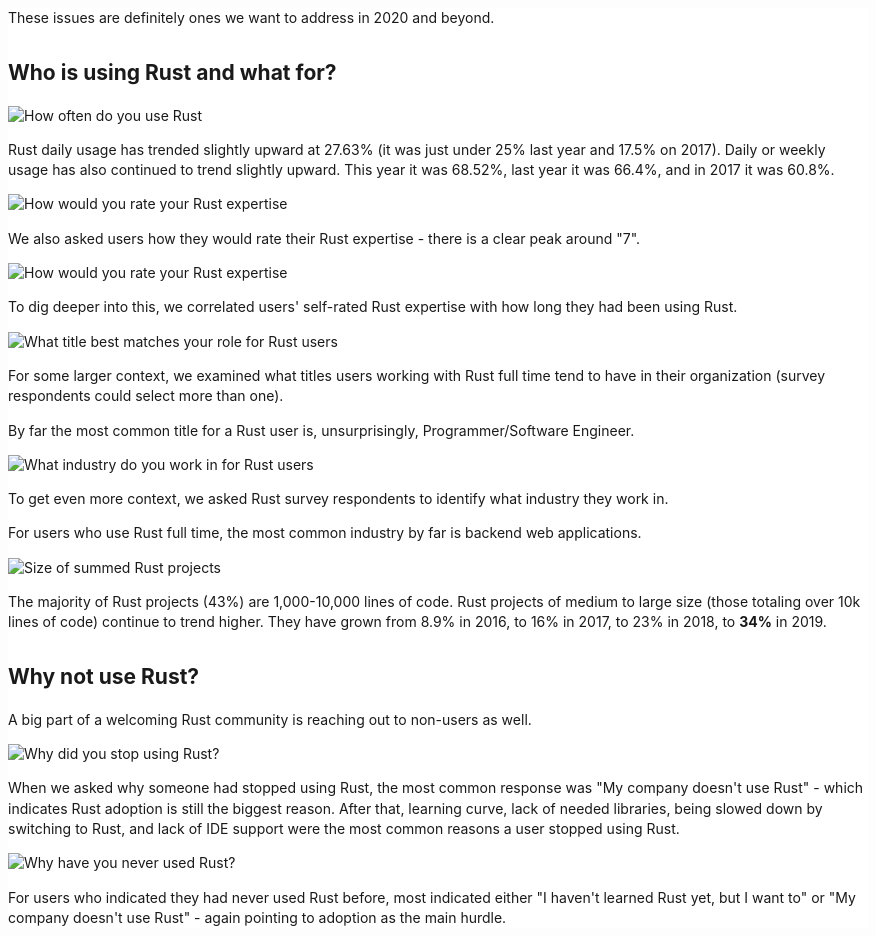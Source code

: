 These issues are definitely ones we want to address in 2020 and beyond.

## Who is using Rust and what for?

![How often do you use Rust](../../../images/2020-03-RustSurvey/11-How-Often-Use-Rust.svg)

Rust daily usage has trended slightly upward at 27.63% (it was just under 25% last year and 17.5% on 2017). Daily or weekly usage has also continued to trend slightly upward. This year it was 68.52%, last year it was 66.4%, and in 2017 it was 60.8%.

![How would you rate your Rust expertise](../../../images/2020-03-RustSurvey/12-How-Rate-Rust-Expertise.svg)

We also asked users how they would rate their Rust expertise - there is a clear peak around "7".

![How would you rate your Rust expertise](../../../images/2020-03-RustSurvey/29-Rust-expertise-how-long-using-Rust.svg)

To dig deeper into this, we correlated users' self-rated Rust expertise with how long they had been using Rust.

![What title best matches your role for Rust users](../../../images/2020-03-RustSurvey/24-use-rust-role-title.svg)

For some larger context, we examined what titles users working with Rust full time tend to have in their organization (survey respondents could select more than one).

By far the most common title for a Rust user is, unsurprisingly, Programmer/Software Engineer.

![What industry do you work in for Rust users](../../../images/2020-03-RustSurvey/25-use-rust-industry.svg)

To get even more context, we asked Rust survey respondents to identify what industry they work in.

For users who use Rust full time, the most common industry by far is backend web applications.

![Size of summed Rust projects](../../../images/2020-03-RustSurvey/10-Size-Of-Summed-projects.svg)

The majority of Rust projects (43%) are 1,000-10,000 lines of code. Rust projects of medium to large size (those totaling over 10k lines of code) continue to trend higher. They have grown from 8.9% in 2016, to 16% in 2017, to 23% in 2018, to **34%** in 2019.

## Why not use Rust?

A big part of a welcoming Rust community is reaching out to non-users as well.

![Why did you stop using Rust?](../../../images/2020-03-RustSurvey/4-Why-Stopped-Rust.svg)

When we asked why someone had stopped using Rust, the most common response was "My company doesn't use Rust" - which indicates Rust adoption is still the biggest reason. After that, learning curve, lack of needed libraries, being slowed down by switching to Rust, and lack of IDE support were the most common reasons a user stopped using Rust.

![Why have you never used Rust?](../../../images/2020-03-RustSurvey/5-Why-Never-Used-Rust.svg)

For users who indicated they had never used Rust before, most indicated either "I haven't learned Rust yet, but I want to" or "My company doesn't use Rust" - again pointing to adoption as the main hurdle.
